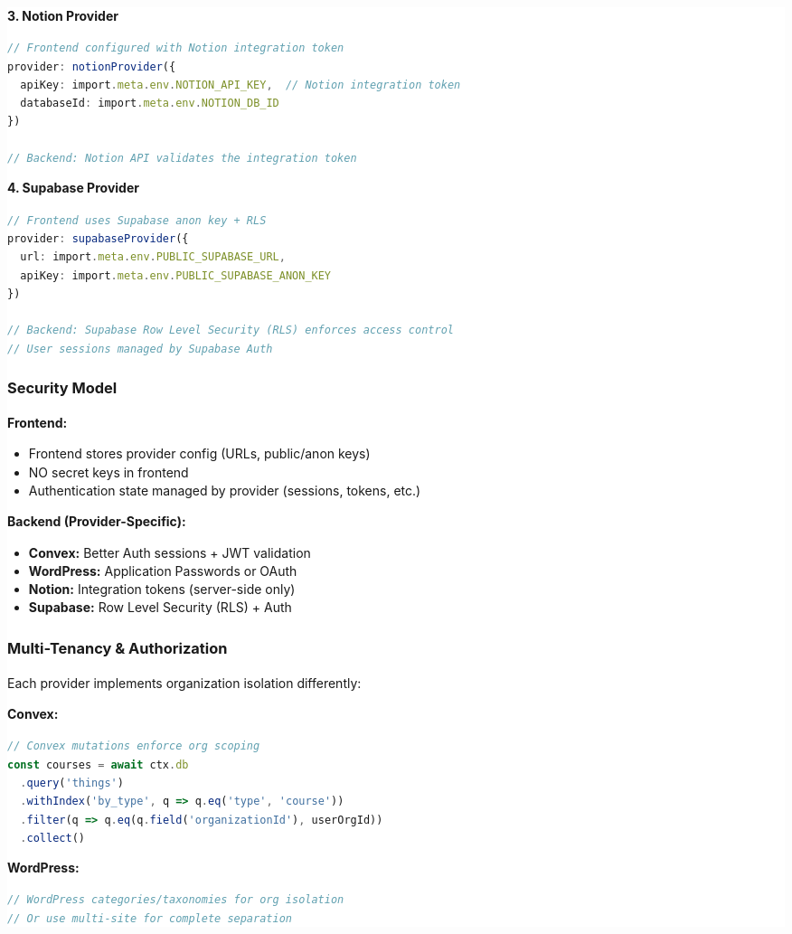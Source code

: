 **3. Notion Provider**
```typescript
// Frontend configured with Notion integration token
provider: notionProvider({
  apiKey: import.meta.env.NOTION_API_KEY,  // Notion integration token
  databaseId: import.meta.env.NOTION_DB_ID
})

// Backend: Notion API validates the integration token
```

**4. Supabase Provider**
```typescript
// Frontend uses Supabase anon key + RLS
provider: supabaseProvider({
  url: import.meta.env.PUBLIC_SUPABASE_URL,
  apiKey: import.meta.env.PUBLIC_SUPABASE_ANON_KEY
})

// Backend: Supabase Row Level Security (RLS) enforces access control
// User sessions managed by Supabase Auth
```

### Security Model

**Frontend:**
- Frontend stores provider config (URLs, public/anon keys)
- NO secret keys in frontend
- Authentication state managed by provider (sessions, tokens, etc.)

**Backend (Provider-Specific):**
- **Convex:** Better Auth sessions + JWT validation
- **WordPress:** Application Passwords or OAuth
- **Notion:** Integration tokens (server-side only)
- **Supabase:** Row Level Security (RLS) + Auth

### Multi-Tenancy & Authorization

Each provider implements organization isolation differently:

**Convex:**
```typescript
// Convex mutations enforce org scoping
const courses = await ctx.db
  .query('things')
  .withIndex('by_type', q => q.eq('type', 'course'))
  .filter(q => q.eq(q.field('organizationId'), userOrgId))
  .collect()
```

**WordPress:**
```typescript
// WordPress categories/taxonomies for org isolation
// Or use multi-site for complete separation
```
